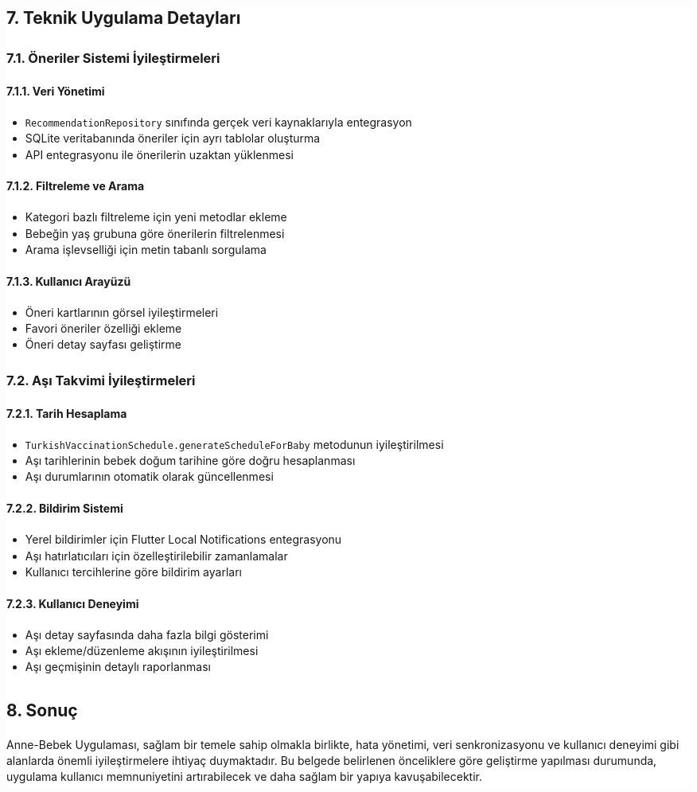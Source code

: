 ## 7. Teknik Uygulama Detayları

### 7.1. Öneriler Sistemi İyileştirmeleri

#### 7.1.1. Veri Yönetimi
- `RecommendationRepository` sınıfında gerçek veri kaynaklarıyla entegrasyon
- SQLite veritabanında öneriler için ayrı tablolar oluşturma
- API entegrasyonu ile önerilerin uzaktan yüklenmesi

#### 7.1.2. Filtreleme ve Arama
- Kategori bazlı filtreleme için yeni metodlar ekleme
- Bebeğin yaş grubuna göre önerilerin filtrelenmesi
- Arama işlevselliği için metin tabanlı sorgulama

#### 7.1.3. Kullanıcı Arayüzü
- Öneri kartlarının görsel iyileştirmeleri
- Favori öneriler özelliği ekleme
- Öneri detay sayfası geliştirme

### 7.2. Aşı Takvimi İyileştirmeleri

#### 7.2.1. Tarih Hesaplama
- `TurkishVaccinationSchedule.generateScheduleForBaby` metodunun iyileştirilmesi
- Aşı tarihlerinin bebek doğum tarihine göre doğru hesaplanması
- Aşı durumlarının otomatik olarak güncellenmesi

#### 7.2.2. Bildirim Sistemi
- Yerel bildirimler için Flutter Local Notifications entegrasyonu
- Aşı hatırlatıcıları için özelleştirilebilir zamanlamalar
- Kullanıcı tercihlerine göre bildirim ayarları

#### 7.2.3. Kullanıcı Deneyimi
- Aşı detay sayfasında daha fazla bilgi gösterimi
- Aşı ekleme/düzenleme akışının iyileştirilmesi
- Aşı geçmişinin detaylı raporlanması

## 8. Sonuç

Anne-Bebek Uygulaması, sağlam bir temele sahip olmakla birlikte, hata yönetimi, veri senkronizasyonu ve kullanıcı deneyimi gibi alanlarda önemli iyileştirmelere ihtiyaç duymaktadır. Bu belgede belirlenen önceliklere göre geliştirme yapılması durumunda, uygulama kullanıcı memnuniyetini artırabilecek ve daha sağlam bir yapıya kavuşabilecektir.